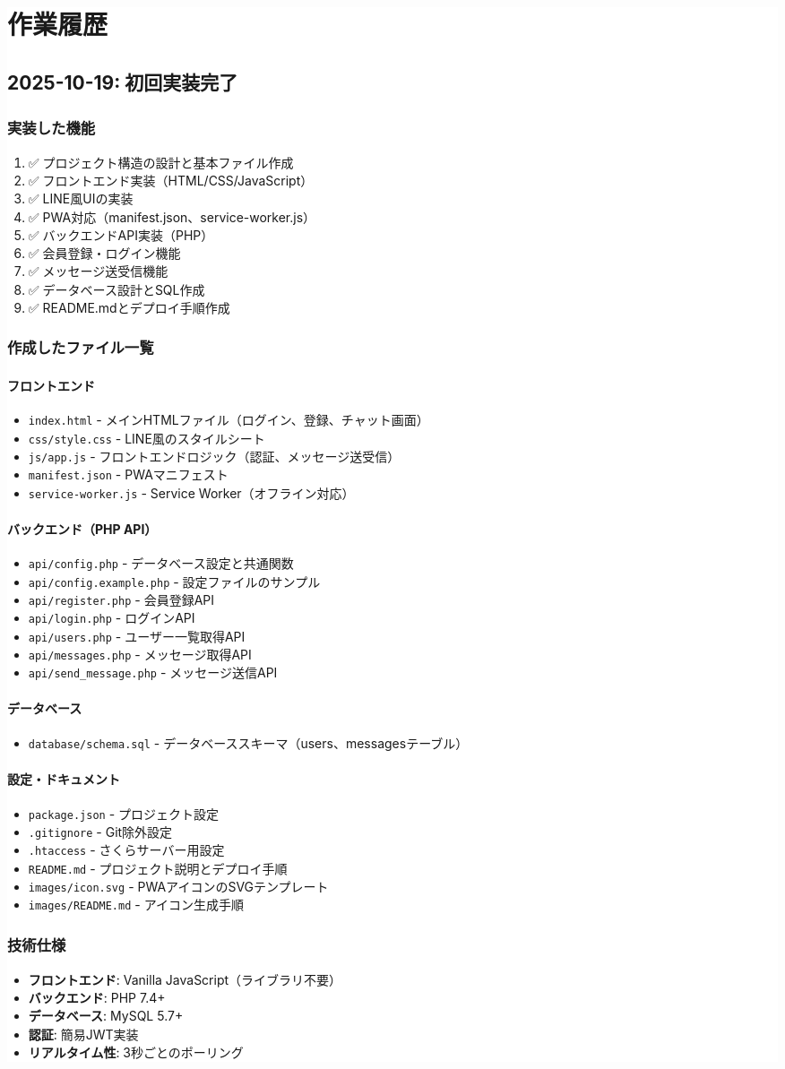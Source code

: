 # 作業履歴

## 2025-10-19: 初回実装完了

### 実装した機能
1. ✅ プロジェクト構造の設計と基本ファイル作成
2. ✅ フロントエンド実装（HTML/CSS/JavaScript）
3. ✅ LINE風UIの実装
4. ✅ PWA対応（manifest.json、service-worker.js）
5. ✅ バックエンドAPI実装（PHP）
6. ✅ 会員登録・ログイン機能
7. ✅ メッセージ送受信機能
8. ✅ データベース設計とSQL作成
9. ✅ README.mdとデプロイ手順作成

### 作成したファイル一覧

#### フロントエンド
- `index.html` - メインHTMLファイル（ログイン、登録、チャット画面）
- `css/style.css` - LINE風のスタイルシート
- `js/app.js` - フロントエンドロジック（認証、メッセージ送受信）
- `manifest.json` - PWAマニフェスト
- `service-worker.js` - Service Worker（オフライン対応）

#### バックエンド（PHP API）
- `api/config.php` - データベース設定と共通関数
- `api/config.example.php` - 設定ファイルのサンプル
- `api/register.php` - 会員登録API
- `api/login.php` - ログインAPI
- `api/users.php` - ユーザー一覧取得API
- `api/messages.php` - メッセージ取得API
- `api/send_message.php` - メッセージ送信API

#### データベース
- `database/schema.sql` - データベーススキーマ（users、messagesテーブル）

#### 設定・ドキュメント
- `package.json` - プロジェクト設定
- `.gitignore` - Git除外設定
- `.htaccess` - さくらサーバー用設定
- `README.md` - プロジェクト説明とデプロイ手順
- `images/icon.svg` - PWAアイコンのSVGテンプレート
- `images/README.md` - アイコン生成手順

### 技術仕様
- **フロントエンド**: Vanilla JavaScript（ライブラリ不要）
- **バックエンド**: PHP 7.4+
- **データベース**: MySQL 5.7+
- **認証**: 簡易JWT実装
- **リアルタイム性**: 3秒ごとのポーリング
